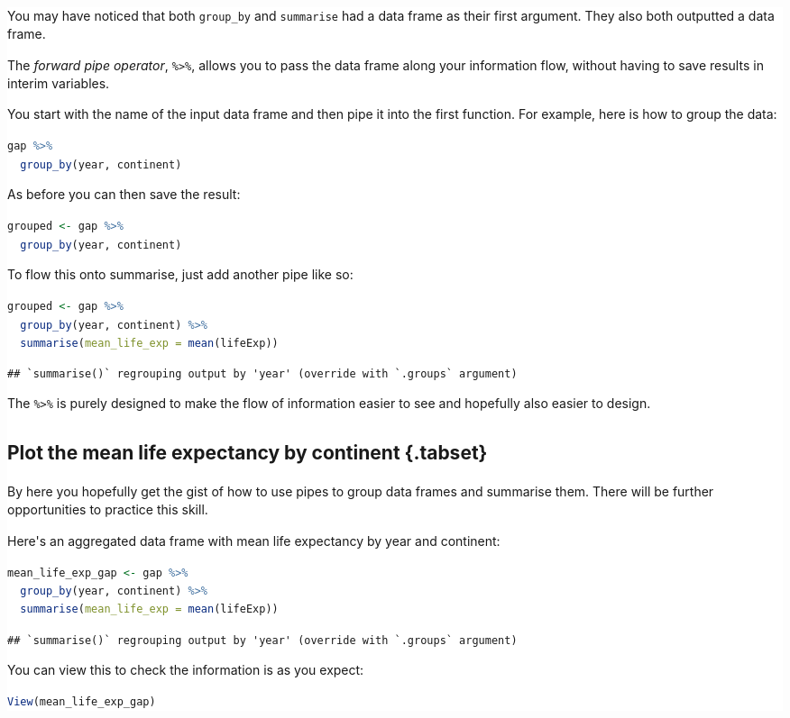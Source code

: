 
You may have noticed that both `group_by` and `summarise` had a data frame as their first argument. They also both outputted a data frame. 

The *forward pipe operator*, `%>%`, allows you to pass the data frame along your information flow, without having to save results in interim variables.

You start with the name of the input data frame and then pipe it into the first function. For example, here is how to group the data:


```r
gap %>%
  group_by(year, continent)
```

As before you can then save the result:


```r
grouped <- gap %>%
  group_by(year, continent)
```

To flow this onto summarise, just add another pipe like so:


```r
grouped <- gap %>%
  group_by(year, continent) %>%
  summarise(mean_life_exp = mean(lifeExp))
```

```
## `summarise()` regrouping output by 'year' (override with `.groups` argument)
```

The `%>%` is purely designed to make the flow of information easier to see and hopefully also easier to design.


## Plot the mean life expectancy by continent {.tabset}

By here you hopefully get the gist of how to use pipes to group data frames and summarise them. There will be further opportunities to practice this skill.

Here's an aggregated data frame with mean life expectancy by year and continent:


```r
mean_life_exp_gap <- gap %>%
  group_by(year, continent) %>%
  summarise(mean_life_exp = mean(lifeExp))
```

```
## `summarise()` regrouping output by 'year' (override with `.groups` argument)
```

You can view this to check the information is as you expect:


```r
View(mean_life_exp_gap)
```
